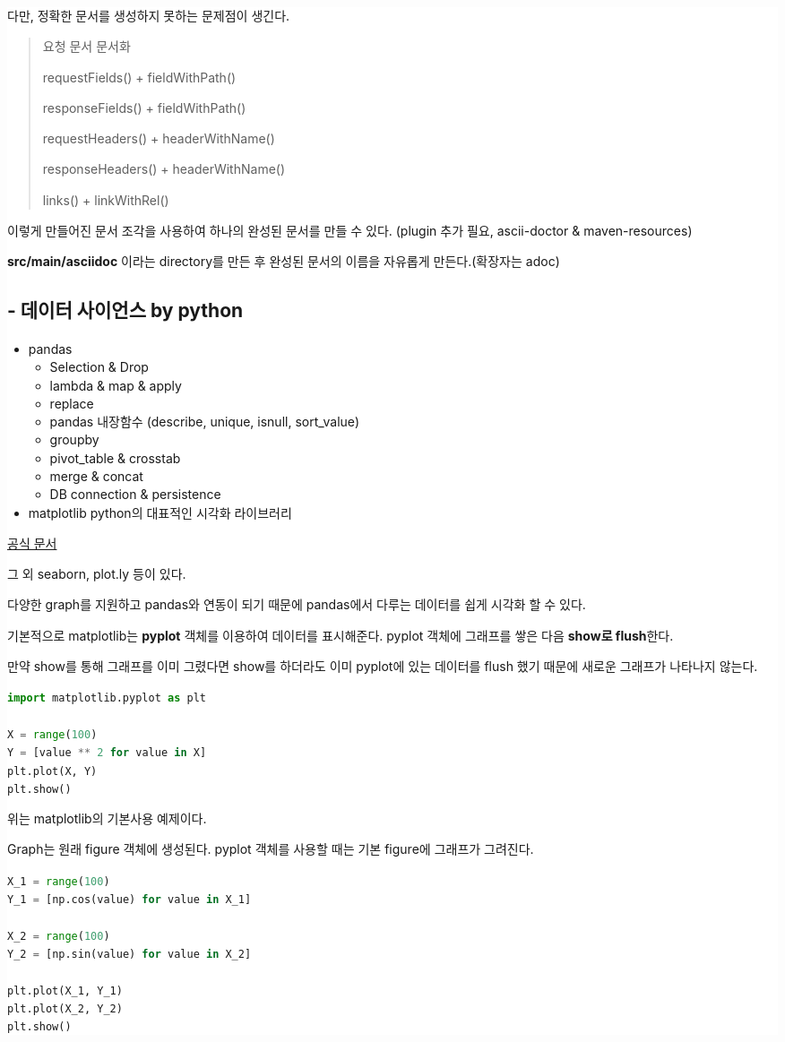 다만, 정확한 문서를 생성하지 못하는 문제점이 생긴다.

> 요청 문서 문서화
>
> requestFields\(\) + fieldWithPath\(\)
>
> responseFields\(\) + fieldWithPath\(\)
>
> requestHeaders\(\) + headerWithName\(\)
>
> responseHeaders\(\) + headerWithName\(\)
>
> links\(\) + linkWithRel\(\)

이렇게 만들어진 문서 조각을 사용하여 하나의 완성된 문서를 만들 수 있다. \(plugin 추가 필요, ascii-doctor & maven-resources\)

**src/main/asciidoc** 이라는 directory를 만든 후 완성된 문서의 이름을 자유롭게 만든다.\(확장자는 adoc\)

## - 데이터 사이언스 by python

* pandas
  * Selection & Drop
  * lambda & map & apply
  * replace
  * pandas 내장함수 \(describe, unique, isnull, sort\_value\)
  * groupby
  * pivot\_table & crosstab
  * merge & concat
  * DB connection & persistence
* matplotlib python의 대표적인 시각화 라이브러리

[공식 문서](https://matplotlib.org/)

그 외 seaborn, plot.ly 등이 있다.

다양한 graph를 지원하고 pandas와 연동이 되기 때문에 pandas에서 다루는 데이터를 쉽게 시각화 할 수 있다.

기본적으로 matplotlib는 **pyplot** 객체를 이용하여 데이터를 표시해준다. pyplot 객체에 그래프를 쌓은 다음 **show로 flush**한다.

만약 show를 통해 그래프를 이미 그렸다면 show를 하더라도 이미 pyplot에 있는 데이터를 flush 했기 때문에 새로운 그래프가 나타나지 않는다.

```python
import matplotlib.pyplot as plt

X = range(100)
Y = [value ** 2 for value in X]
plt.plot(X, Y)
plt.show()
```

위는 matplotlib의 기본사용 예제이다.

Graph는 원래 figure 객체에 생성된다. pyplot 객체를 사용할 때는 기본 figure에 그래프가 그려진다.

```python
X_1 = range(100)
Y_1 = [np.cos(value) for value in X_1]

X_2 = range(100)
Y_2 = [np.sin(value) for value in X_2]

plt.plot(X_1, Y_1)
plt.plot(X_2, Y_2)
plt.show()
```
